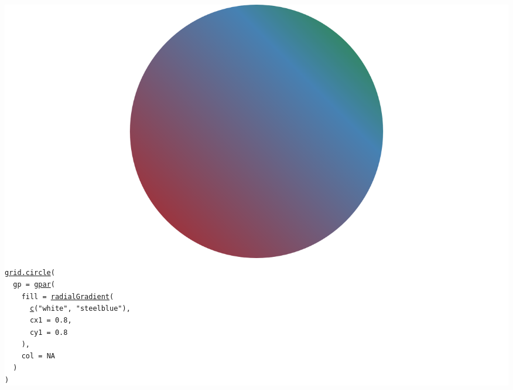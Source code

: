 <img src="figs/unnamed-chunk-3-1.png" width="700px" style="display: block; margin: auto;" />

</div>

<div class="highlight">

<pre class='chroma'><code class='language-r' data-lang='r'><span class='nf'><a href='https://rdrr.io/r/grid/grid.circle.html'>grid.circle</a></span><span class='o'>(</span>
  gp <span class='o'>=</span> <span class='nf'><a href='https://rdrr.io/r/grid/gpar.html'>gpar</a></span><span class='o'>(</span>
    fill <span class='o'>=</span> <span class='nf'><a href='https://rdrr.io/r/grid/patterns.html'>radialGradient</a></span><span class='o'>(</span>
      <span class='nf'><a href='https://rdrr.io/r/base/c.html'>c</a></span><span class='o'>(</span><span class='s'>"white"</span>, <span class='s'>"steelblue"</span><span class='o'>)</span>,
      cx1 <span class='o'>=</span> <span class='m'>0.8</span>,
      cy1 <span class='o'>=</span> <span class='m'>0.8</span>
    <span class='o'>)</span>,
    col <span class='o'>=</span> <span class='kc'>NA</span>
  <span class='o'>)</span>
<span class='o'>)</span>
</code></pre>